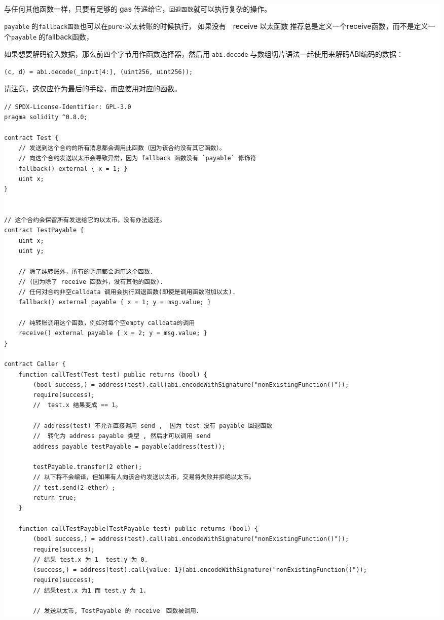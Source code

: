 与任何其他函数一样，只要有足够的 gas 传递给它，`回退函数`就可以执行复杂的操作。

`payable` 的`fallback函数`也可以在`pure`·以太转账的时候执行， 如果没有　receive 以太函数 推荐总是定义一个receive函数，而不是定义一个`payable` 的fallback函数，

如果想要解码输入数据，那么前四个字节用作函数选择器，然后用 `abi.decode` 与数组切片语法一起使用来解码ABI编码的数据：

```
(c, d) = abi.decode(_input[4:], (uint256, uint256));
```

请注意，这仅应作为最后的手段，而应使用对应的函数。

```solidity
// SPDX-License-Identifier: GPL-3.0
pragma solidity ^0.8.0;

contract Test {
    // 发送到这个合约的所有消息都会调用此函数（因为该合约没有其它函数）。
    // 向这个合约发送以太币会导致异常，因为 fallback 函数没有 `payable` 修饰符
    fallback() external { x = 1; }
    uint x;
}


// 这个合约会保留所有发送给它的以太币，没有办法返还。
contract TestPayable {
    uint x;
    uint y;

    // 除了纯转账外，所有的调用都会调用这个函数．
    // (因为除了 receive 函数外，没有其他的函数).
    // 任何对合约非空calldata 调用会执行回退函数(即使是调用函数附加以太).
    fallback() external payable { x = 1; y = msg.value; }

    // 纯转账调用这个函数，例如对每个空empty calldata的调用
    receive() external payable { x = 2; y = msg.value; }
}

contract Caller {
    function callTest(Test test) public returns (bool) {
        (bool success,) = address(test).call(abi.encodeWithSignature("nonExistingFunction()"));
        require(success);
        //  test.x 结果变成 == 1。

        // address(test) 不允许直接调用 send ,  因为 test 没有 payable 回退函数
        //  转化为 address payable 类型 , 然后才可以调用 send
        address payable testPayable = payable(address(test));

        testPayable.transfer(2 ether);
        // 以下将不会编译，但如果有人向该合约发送以太币，交易将失败并拒绝以太币。
        // test.send(2 ether）;
        return true;
    }

    function callTestPayable(TestPayable test) public returns (bool) {
        (bool success,) = address(test).call(abi.encodeWithSignature("nonExistingFunction()"));
        require(success);
        // 结果 test.x 为 1  test.y 为 0.
        (success,) = address(test).call{value: 1}(abi.encodeWithSignature("nonExistingFunction()"));
        require(success);
        // 结果test.x 为1 而 test.y 为 1.

        // 发送以太币, TestPayable 的 receive　函数被调用．

```